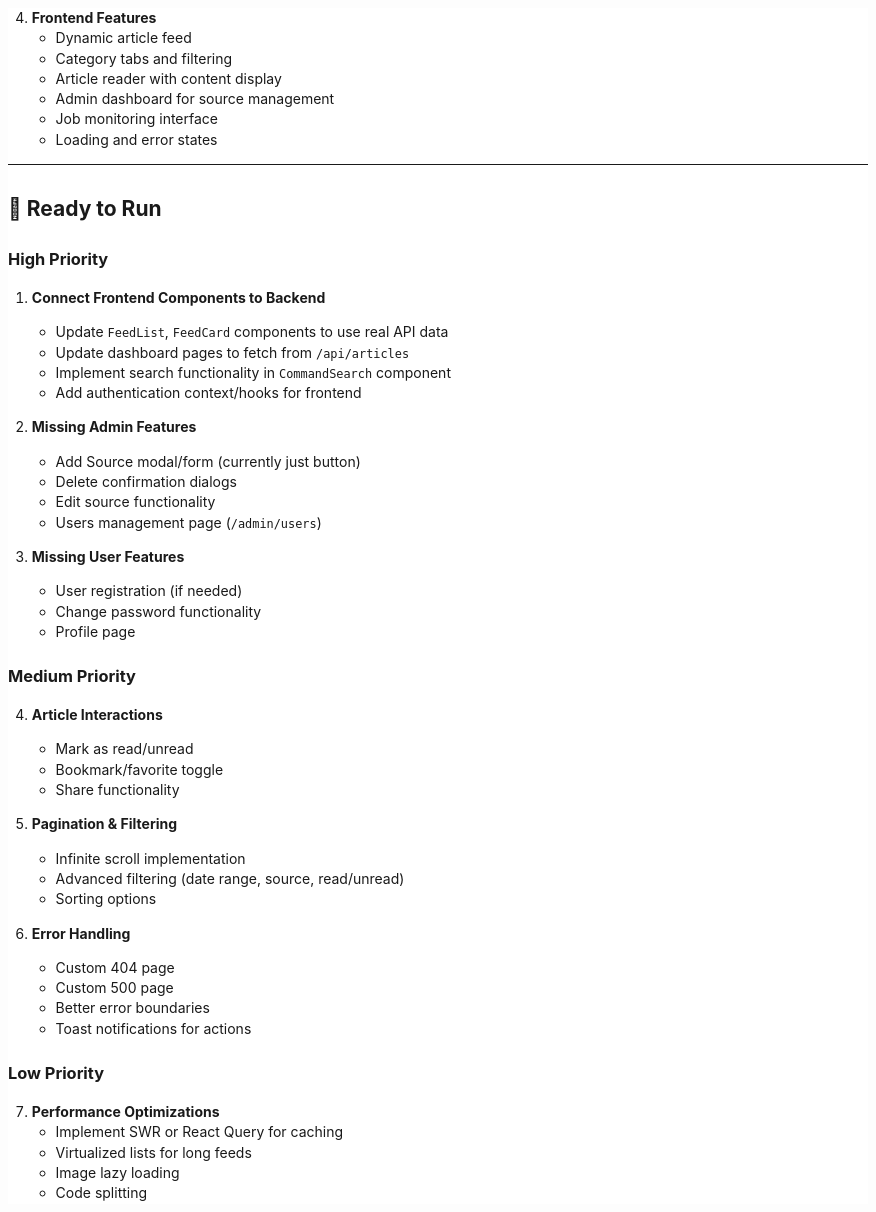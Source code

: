 4. **Frontend Features**
   - Dynamic article feed
   - Category tabs and filtering
   - Article reader with content display
   - Admin dashboard for source management
   - Job monitoring interface
   - Loading and error states

---

## 🔧 Ready to Run

### High Priority

1. **Connect Frontend Components to Backend**
   - Update `FeedList`, `FeedCard` components to use real API data
   - Update dashboard pages to fetch from `/api/articles`
   - Implement search functionality in `CommandSearch` component
   - Add authentication context/hooks for frontend

2. **Missing Admin Features**
   - Add Source modal/form (currently just button)
   - Delete confirmation dialogs
   - Edit source functionality
   - Users management page (`/admin/users`)

3. **Missing User Features**
   - User registration (if needed)
   - Change password functionality
   - Profile page

### Medium Priority

4. **Article Interactions**
   - Mark as read/unread
   - Bookmark/favorite toggle
   - Share functionality

5. **Pagination & Filtering**
   - Infinite scroll implementation
   - Advanced filtering (date range, source, read/unread)
   - Sorting options

6. **Error Handling**
   - Custom 404 page
   - Custom 500 page
   - Better error boundaries
   - Toast notifications for actions

### Low Priority

7. **Performance Optimizations**
   - Implement SWR or React Query for caching
   - Virtualized lists for long feeds
   - Image lazy loading
   - Code splitting

